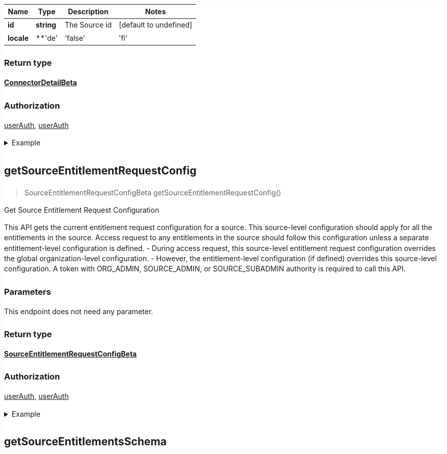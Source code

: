 
Name | Type | Description  | Notes
------------- | ------------- | ------------- | -------------
 **id** | **string**| The Source id | [default to undefined]
 **locale** | **&#39;de&#39; | &#39;false&#39; | &#39;fi&#39; | &#39;sv&#39; | &#39;ru&#39; | &#39;pt&#39; | &#39;ko&#39; | &#39;zh-TW&#39; | &#39;en&#39; | &#39;it&#39; | &#39;fr&#39; | &#39;zh-CN&#39; | &#39;hu&#39; | &#39;es&#39; | &#39;cs&#39; | &#39;ja&#39; | &#39;pl&#39; | &#39;da&#39; | &#39;nl&#39;**| The locale to apply to the config. If no viable locale is given, it will default to \&quot;en\&quot; | [optional] [default to undefined]

### Return type

[**ConnectorDetailBeta**](../Models/ConnectorDetailBeta.md)

### Authorization

[userAuth](https://developer.sailpoint.com/docs/api/v3/identity-security-cloud-v-3-api#authentication), [userAuth](https://developer.sailpoint.com/docs/api/v3/identity-security-cloud-v-3-api#authentication)

<details><summary>Example</summary></details>


## getSourceEntitlementRequestConfig

> SourceEntitlementRequestConfigBeta getSourceEntitlementRequestConfig()

Get Source Entitlement Request Configuration

This API gets the current entitlement request configuration for a source. This source-level configuration should apply for all the entitlements in the source.  Access request to any entitlements in the source should follow this configuration unless a separate entitlement-level configuration is defined. - During access request, this source-level entitlement request configuration overrides the global organization-level configuration. - However, the entitlement-level configuration (if defined) overrides this source-level configuration.  A token with ORG_ADMIN, SOURCE_ADMIN, or SOURCE_SUBADMIN authority is required to call this API.

### Parameters

This endpoint does not need any parameter.

### Return type

[**SourceEntitlementRequestConfigBeta**](../Models/SourceEntitlementRequestConfigBeta.md)

### Authorization

[userAuth](https://developer.sailpoint.com/docs/api/v3/identity-security-cloud-v-3-api#authentication), [userAuth](https://developer.sailpoint.com/docs/api/v3/identity-security-cloud-v-3-api#authentication)

<details><summary>Example</summary></details>


## getSourceEntitlementsSchema

